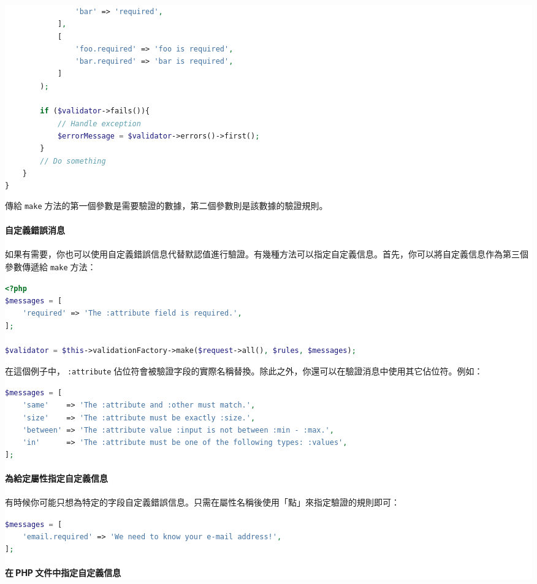 ```php
                'bar' => 'required',
            ],
            [
                'foo.required' => 'foo is required',
                'bar.required' => 'bar is required',
            ]
        );

        if ($validator->fails()){
            // Handle exception
            $errorMessage = $validator->errors()->first();  
        }
        // Do something
    }
}
```

傳給 `make` 方法的第一個參數是需要驗證的數據，第二個參數則是該數據的驗證規則。

#### 自定義錯誤消息

如果有需要，你也可以使用自定義錯誤信息代替默認值進行驗證。有幾種方法可以指定自定義信息。首先，你可以將自定義信息作為第三個參數傳遞給 `make` 方法：

```php
<?php
$messages = [
    'required' => 'The :attribute field is required.',
];

$validator = $this->validationFactory->make($request->all(), $rules, $messages);
```

在這個例子中， `:attribute` 佔位符會被驗證字段的實際名稱替換。除此之外，你還可以在驗證消息中使用其它佔位符。例如：

```php
$messages = [
    'same'    => 'The :attribute and :other must match.',
    'size'    => 'The :attribute must be exactly :size.',
    'between' => 'The :attribute value :input is not between :min - :max.',
    'in'      => 'The :attribute must be one of the following types: :values',
];
```

#### 為給定屬性指定自定義信息

有時候你可能只想為特定的字段自定義錯誤信息。只需在屬性名稱後使用「點」來指定驗證的規則即可：

```php
$messages = [
    'email.required' => 'We need to know your e-mail address!',
];
```

#### 在 PHP 文件中指定自定義信息
